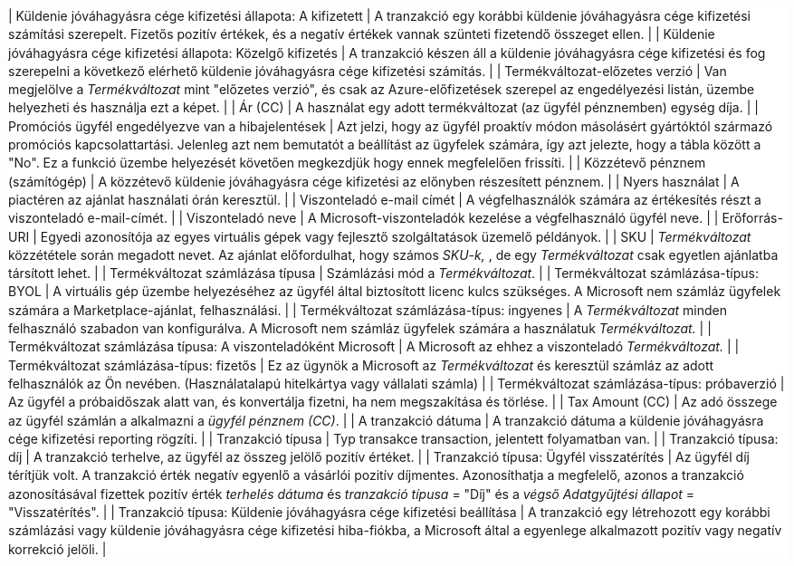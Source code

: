| Küldenie jóváhagyásra cége kifizetési állapota: A kifizetett                          | A tranzakció egy korábbi küldenie jóváhagyásra cége kifizetési számítási szerepelt. Fizetős pozitív értékek, és a negatív értékek vannak szünteti fizetendő összeget ellen. |
| Küldenie jóváhagyásra cége kifizetési állapota: Közelgő kifizetés                   | A tranzakció készen áll a küldenie jóváhagyásra cége kifizetési és fog szerepelni a következő elérhető küldenie jóváhagyásra cége kifizetési számítás.                                           |
| Termékváltozat-előzetes verzió                                      | Van megjelölve a *Termékváltozat* mint "előzetes verzió", és csak az Azure-előfizetések szerepel az engedélyezési listán, üzembe helyezheti és használja ezt a képet.                       |
| Ár (CC)                                       | A használat egy adott termékváltozat (az ügyfél pénznemben) egység díja.                                                                  |
| Promóciós ügyfél engedélyezve van a hibajelentések                       | Azt jelzi, hogy az ügyfél proaktív módon másolásért gyártóktól származó promóciós kapcsolattartási. Jelenleg azt nem bemutatót a beállítást az ügyfelek számára, így azt jelezte, hogy a tábla között a "No". Ez a funkció üzembe helyezését követően megkezdjük hogy ennek megfelelően frissíti.                                                                                          |
| Közzétevő pénznem (számítógép)                          | A közzétevő küldenie jóváhagyásra cége kifizetési az előnyben részesített pénznem.                                                                                          |
| Nyers használat                                        | A piactéren az ajánlat használati órán keresztül.                                                                                                      |
| Viszonteladó e-mail címét                                   | A végfelhasználók számára az értékesítés részt a viszonteladó e-mail-címét.                                                                  |
| Viszonteladó neve                                    | A Microsoft-viszonteladók kezelése a végfelhasználó ügyfél neve.                                                                                |
| Erőforrás-URI                                     | Egyedi azonosítója az egyes virtuális gépek vagy fejlesztő szolgáltatások üzemelő példányok.                                                                    |
| SKU                                              | *Termékváltozat* közzététele során megadott nevet. Az ajánlat előfordulhat, hogy számos *SKU-k,* , de egy *Termékváltozat* csak egyetlen ajánlatba társított lehet.              |
| Termékváltozat számlázása típusa                                 | Számlázási mód a *Termékváltozat*.                                                                                                             |
| Termékváltozat számlázása-típus: BYOL                           | A virtuális gép üzembe helyezéséhez az ügyfél által biztosított licenc kulcs szükséges. A Microsoft nem számláz ügyfelek számára a Marketplace-ajánlat, felhasználási.   |
| Termékváltozat számlázása-típus: ingyenes                           | A *Termékváltozat* minden felhasználó szabadon van konfigurálva. A Microsoft nem számláz ügyfelek számára a használatuk *Termékváltozat.*                            |
| Termékváltozat számlázása típusa: A viszonteladóként Microsoft          | A Microsoft az ehhez a viszonteladó *Termékváltozat.*                                                                                                   |
| Termékváltozat számlázása-típus: fizetős                           | Ez az ügynök a Microsoft az *Termékváltozat* és keresztül számláz az adott felhasználók az Ön nevében. (Használatalapú hitelkártya vagy vállalati számla)                   |
| Termékváltozat számlázása-típus: próbaverzió                          | Az ügyfél a próbaidőszak alatt van, és konvertálja fizetni, ha nem megszakítása és törlése.                                         |
| Tax Amount (CC)                                  | Az adó összege az ügyfél számlán a alkalmazni a *ügyfél pénznem (CC)*.                                                               |
| A tranzakció dátuma                                 | A tranzakció dátuma a küldenie jóváhagyásra cége kifizetési reporting rögzíti.                                                                               |
| Tranzakció típusa                                 | Typ transakce transaction, jelentett folyamatban van.                                                                                              |
| Tranzakció típusa: díj                         | A tranzakció terhelve, az ügyfél az összeg jelölő pozitív értéket.                                                         |
| Tranzakció típusa: Ügyfél visszatérítés                | Az ügyfél díj térítjük volt. A tranzakció érték negatív egyenlő a vásárlói pozitív díjmentes. Azonosíthatja a megfelelő, azonos a tranzakció azonosításával fizettek pozitív érték *terhelés dátuma* és *tranzakció típusa* = "Díj" és a *végső Adatgyűjtési állapot* = "Visszatérítés".                   |
| Tranzakció típusa: Küldenie jóváhagyásra cége kifizetési beállítása              | A tranzakció egy létrehozott egy korábbi számlázási vagy küldenie jóváhagyásra cége kifizetési hiba-fiókba, a Microsoft által a egyenlege alkalmazott pozitív vagy negatív korrekció jelöli.                                                                                                                                                                                            |